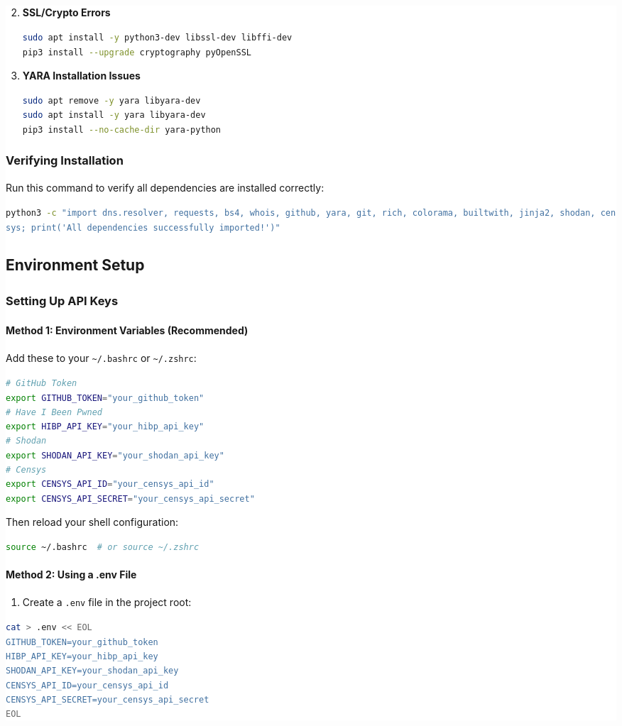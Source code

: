 2. **SSL/Crypto Errors**
   ```bash
   sudo apt install -y python3-dev libssl-dev libffi-dev
   pip3 install --upgrade cryptography pyOpenSSL
   ```

3. **YARA Installation Issues**
   ```bash
   sudo apt remove -y yara libyara-dev
   sudo apt install -y yara libyara-dev
   pip3 install --no-cache-dir yara-python
   ```

### Verifying Installation

Run this command to verify all dependencies are installed correctly:

```bash
python3 -c "import dns.resolver, requests, bs4, whois, github, yara, git, rich, colorama, builtwith, jinja2, shodan, censys; print('All dependencies successfully imported!')"
```

## Environment Setup

### Setting Up API Keys

#### Method 1: Environment Variables (Recommended)

Add these to your `~/.bashrc` or `~/.zshrc`:

```bash
# GitHub Token
export GITHUB_TOKEN="your_github_token"
# Have I Been Pwned
export HIBP_API_KEY="your_hibp_api_key"
# Shodan
export SHODAN_API_KEY="your_shodan_api_key"
# Censys
export CENSYS_API_ID="your_censys_api_id"
export CENSYS_API_SECRET="your_censys_api_secret"
```

Then reload your shell configuration:
```bash
source ~/.bashrc  # or source ~/.zshrc
```

#### Method 2: Using a .env File

1. Create a `.env` file in the project root:
```bash
cat > .env << EOL
GITHUB_TOKEN=your_github_token
HIBP_API_KEY=your_hibp_api_key
SHODAN_API_KEY=your_shodan_api_key
CENSYS_API_ID=your_censys_api_id
CENSYS_API_SECRET=your_censys_api_secret
EOL
```
